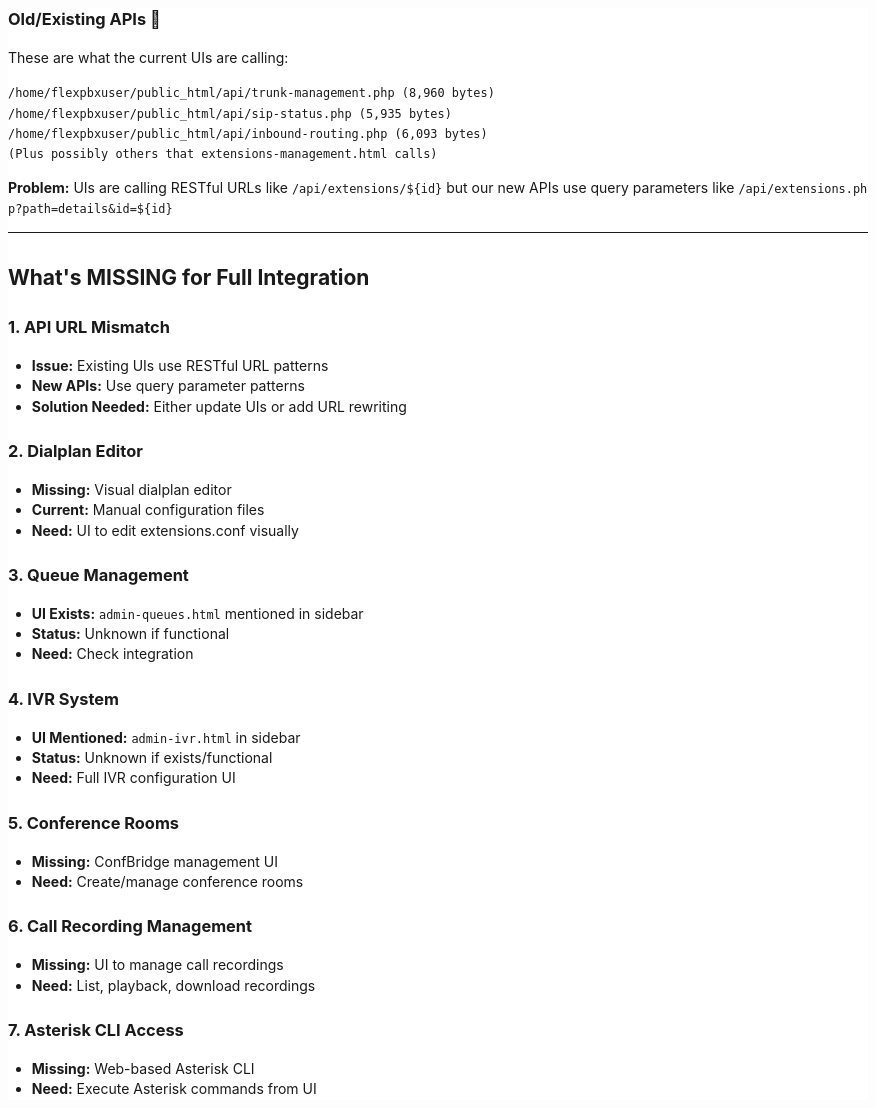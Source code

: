 ### Old/Existing APIs 🔴

These are what the current UIs are calling:

```
/home/flexpbxuser/public_html/api/trunk-management.php (8,960 bytes)
/home/flexpbxuser/public_html/api/sip-status.php (5,935 bytes)
/home/flexpbxuser/public_html/api/inbound-routing.php (6,093 bytes)
(Plus possibly others that extensions-management.html calls)
```

**Problem:** UIs are calling RESTful URLs like `/api/extensions/${id}` but our new APIs use query parameters like `/api/extensions.php?path=details&id=${id}`

---

## What's MISSING for Full Integration

### 1. API URL Mismatch
- **Issue:** Existing UIs use RESTful URL patterns
- **New APIs:** Use query parameter patterns
- **Solution Needed:** Either update UIs or add URL rewriting

### 2. Dialplan Editor
- **Missing:** Visual dialplan editor
- **Current:** Manual configuration files
- **Need:** UI to edit extensions.conf visually

### 3. Queue Management
- **UI Exists:** `admin-queues.html` mentioned in sidebar
- **Status:** Unknown if functional
- **Need:** Check integration

### 4. IVR System
- **UI Mentioned:** `admin-ivr.html` in sidebar
- **Status:** Unknown if exists/functional
- **Need:** Full IVR configuration UI

### 5. Conference Rooms
- **Missing:** ConfBridge management UI
- **Need:** Create/manage conference rooms

### 6. Call Recording Management
- **Missing:** UI to manage call recordings
- **Need:** List, playback, download recordings

### 7. Asterisk CLI Access
- **Missing:** Web-based Asterisk CLI
- **Need:** Execute Asterisk commands from UI
